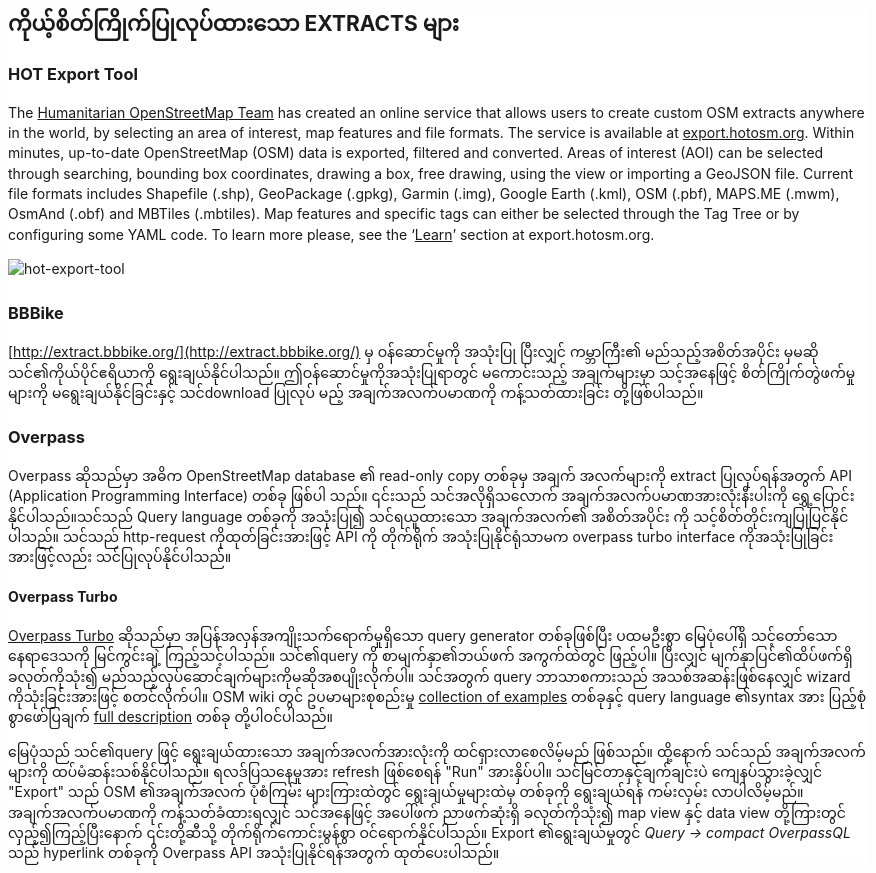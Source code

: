 ကိုယ့်စိတ်ကြိုက်ပြုလုပ်ထားသော EXTRACTS များ
-------------------

### HOT Export Tool  

The [Humanitarian OpenStreetMap Team](https://www.hotosm.org) has created an online service that allows users to create custom OSM extracts anywhere in the world, by selecting an area of interest, map features and file formats. The service is available at [export.hotosm.org](https://export.hotosm.org/en/v3). Within minutes, up-to-date OpenStreetMap (OSM) data is exported, filtered and converted. Areas of interest (AOI) can be selected through searching, bounding box coordinates, drawing a box, free drawing, using the view or importing a GeoJSON file. Current file formats includes Shapefile (.shp), GeoPackage (.gpkg), Garmin (.img), Google Earth (.kml), OSM (.pbf), MAPS.ME (.mwm), OsmAnd (.obf) and MBTiles (.mbtiles). Map features and specific tags can either be selected through the Tag Tree or by configuring some YAML code. To learn more please, see the ‘[Learn](https://export.hotosm.org/en/v3/learn)’ section at export.hotosm.org.

![hot-export-tool][]

### BBBike  

[http://extract.bbbike.org/](http://extract.bbbike.org/) မှ ဝန်ဆောင်မှုကို အသုံးပြု ပြီးလျှင် ကမ္ဘာကြီး၏ မည်သည့်အစိတ်အပိုင်း မှမဆို သင်၏ကိုယ်ပိုင်ဧရိယာကို ရွေးချယ်နိုင်ပါသည်။ ဤဝန်ဆောင်မှုကိုအသုံးပြုရာတွင် မကောင်းသည့် အချက်များမှာ သင့်အနေဖြင့် စိတ်ကြိုက်တွဲဖက်မှုများကို မရွေးချယ်နိုင်ခြင်းနှင့် သင်download ပြုလုပ် မည့် အချက်အလက်ပမာဏကို ကန့်သတ်ထားခြင်း တို့ဖြစ်ပါသည်။  

### Overpass

Overpass ဆိုသည်မှာ အဓိက OpenStreetMap database ၏ read-only copy တစ်ခုမှ အချက်        အလက်များကို extract ပြုလုပ်ရန်အတွက် API (Application Programming Interface) တစ်ခု ဖြစ်ပါ သည်။ ၎င်းသည် သင်အလိုရှိသလောက် အချက်အလက်ပမာဏအားလုံးနီးပါးကို ရွှေ့ပြောင်းနိုင်ပါသည်။သင်သည် Query language တစ်ခုကို အသုံးပြု၍ သင်ရယူထားသော အချက်အလက်၏ အစိတ်အပိုင်း ကို သင့်စိတ်တိုင်းကျပြုပြင်နိုင်ပါသည်။ သင်သည် http-request ကိုထုတ်ခြင်းအားဖြင့် API ကို တိုက်ရိုက် အသုံးပြုနိုင်ရုံသာမက overpass turbo interface ကိုအသုံးပြုခြင်းအားဖြင့်လည်း သင်ပြုလုပ်နိုင်ပါသည်။

#### Overpass Turbo

[Overpass Turbo](http://overpass-turbo.eu/) ဆိုသည်မှာ အပြန်အလှန်အကျိုးသက်ရောက်မှုရှိသော query generator တစ်ခုဖြစ်ပြီး ပထမဦးစွာ မြေပုံပေါ်ရှိ သင့်တော်သောနေရာဒေသကို  မြင်ကွင်းချဲ့ ကြည့်သင့်ပါသည်။ သင်၏query ကို စာမျက်နှာ၏ဘယ်ဖက် အကွက်ထဲတွင် ဖြည့်ပါ။ ပြီးလျှင် မျက်နှာပြင်၏ထိပ်ဖက်ရှိ ခလုတ်ကိုသုံး၍ မည်သည့်လုပ်ဆောင်ချက်များကိုမဆိုအစပျိုးလိုက်ပါ။ သင်အတွက် query ဘာသာစကားသည် အသစ်အဆန်းဖြစ်နေလျှင် wizard ကိုသုံးခြင်းအားဖြင့် စတင်လိုက်ပါ။ OSM wiki တွင် ဥပမာများစုစည်းမှု [collection of examples](http://wiki.openstreetmap.org/wiki/Overpass_API/Overpass_API_by_Example) တစ်ခုနှင့် query language ၏syntax အား ပြည့်စုံစွာဖော်ပြချက် [full description](http://wiki.openstreetmap.org/wiki/Overpass_API/Overpass_QL) တစ်ခု တို့ပါဝင်ပါသည်။

မြေပုံသည် သင်၏query ဖြင့် ရွေးချယ်ထားသော အချက်အလက်အားလုံးကို ထင်ရှားလာစေလိမ့်မည် ဖြစ်သည်။ ထို့နောက် သင်သည် အချက်အလက်များကို ထပ်မံဆန်းသစ်နိုင်ပါသည်။ ရလဒ်ပြသနေမှုအား refresh ဖြစ်စေရန် "Run" အားနှိပ်ပါ။ သင်မြင်တာနှင့်ချက်ချင်းပဲ ကျေနပ်သွားခဲ့လျှင် "Export" သည် OSM ၏အချက်အလက် ပုံစံကြမ်း များကြားထဲတွင် ရွေးချယ်မှုများထဲမှ တစ်ခုကို ရွေးချယ်ရန် ကမ်းလှမ်း လာပါလိမ့်မည်။ အချက်အလက်ပမာဏကို ကန့်သတ်ခံထားရလျှင် သင်အနေဖြင့်  အပေါ်ဖက် ညာဖက်ဆုံးရှိ ခလုတ်ကိုသုံး၍ map view နှင့် data view တို့ကြားတွင် လှည့်၍ကြည့်ပြီးနောက် ၎င်းတို့ဆီသို့ တိုက်ရိုက်ကောင်းမွန်စွာ ဝင်ရောက်နိုင်ပါသည်။ Export ၏ရွေးချယ်မှုတွင် *Query -> compact OverpassQL* သည် hyperlink တစ်ခုကို Overpass API အသုံးပြုနိုင်ရန်အတွက် ထုတ်ပေးပါသည်။


[hot-export-tool]: /images/osm-data/hot-export-tool.png
[overpass turbo]: /images/osm-data/overpass_turbo.png